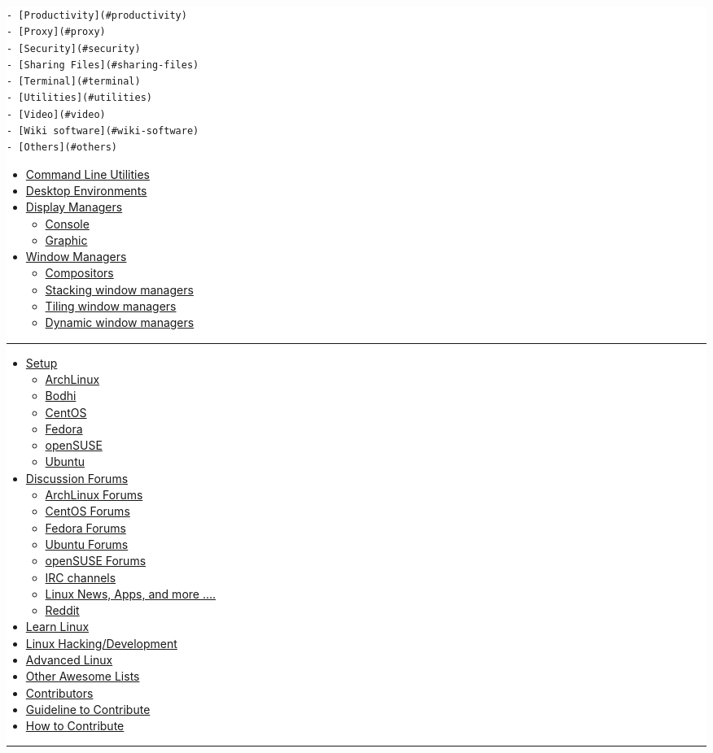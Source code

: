    - [Productivity](#productivity)
    - [Proxy](#proxy)
    - [Security](#security)
    - [Sharing Files](#sharing-files)
    - [Terminal](#terminal)
    - [Utilities](#utilities)
    - [Video](#video)
    - [Wiki software](#wiki-software)
    - [Others](#others)
- [Command Line Utilities](#command-line-utilities)
- [Desktop Environments](#desktop-environments)
- [Display Managers](#display-manager)
   - [Console](#console)
   - [Graphic](#graphic)
- [Window Managers](#window-managers)
   - [Compositors](#compositors)
   - [Stacking window managers](#stacking-window-managers)
   - [Tiling window managers](#tiling-window-managers)
   - [Dynamic window managers](#dynamic-window-managers)

***********

- [Setup](#setup)
   - [ArchLinux](#arch-linux)
   - [Bodhi](#bodhi)
   - [CentOS](#centos)
   - [Fedora](#fedora)
   - [openSUSE](#opensuse)
   - [Ubuntu](#ubuntu)
- [Discussion Forums](#discussion-forums)
   - [ArchLinux Forums](#arch-linux-forums)
   - [CentOS Forums](#centos-forums)
   - [Fedora Forums](#fedora-forums)
   - [Ubuntu Forums](#ubuntu-forums)
   - [openSUSE Forums](#opensuse-forums)
   - [IRC channels](#irc-channels)
   - [Linux News, Apps, and more ....](#linux-news-apps-and-more-)
   - [Reddit](#reddit)
- [Learn Linux](#learn-linux)
- [Linux Hacking/Development](#linux-hackingdevelopment)
- [Advanced Linux](#advanced-linux)
- [Other Awesome Lists](#other-awesome-lists)
- [Contributors](#contributors)
- [Guideline to Contribute](#guideline-to-contribute)
- [How to Contribute](#unsure-how-to-contribute)

***********








